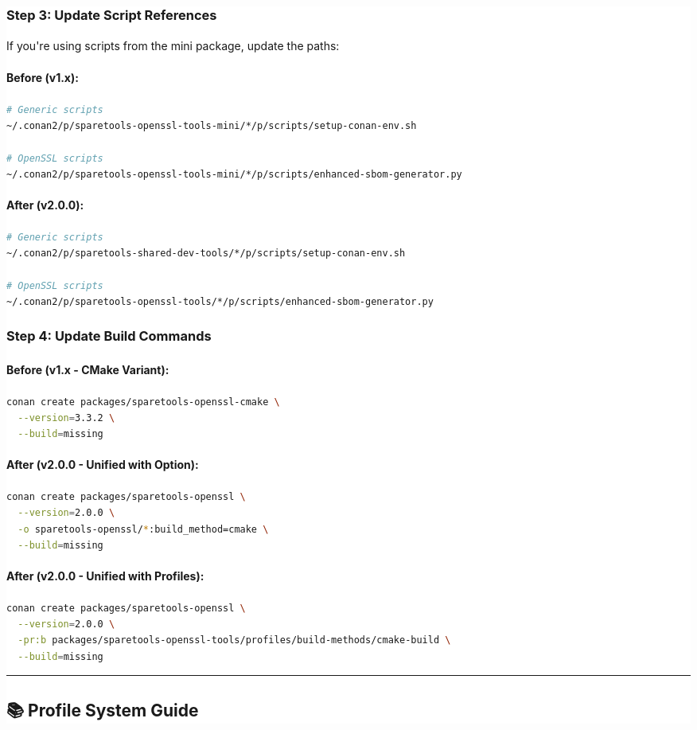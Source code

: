 ### Step 3: Update Script References

If you're using scripts from the mini package, update the paths:

#### Before (v1.x):

```bash
# Generic scripts
~/.conan2/p/sparetools-openssl-tools-mini/*/p/scripts/setup-conan-env.sh

# OpenSSL scripts
~/.conan2/p/sparetools-openssl-tools-mini/*/p/scripts/enhanced-sbom-generator.py
```

#### After (v2.0.0):

```bash
# Generic scripts
~/.conan2/p/sparetools-shared-dev-tools/*/p/scripts/setup-conan-env.sh

# OpenSSL scripts
~/.conan2/p/sparetools-openssl-tools/*/p/scripts/enhanced-sbom-generator.py
```

### Step 4: Update Build Commands

#### Before (v1.x - CMake Variant):

```bash
conan create packages/sparetools-openssl-cmake \
  --version=3.3.2 \
  --build=missing
```

#### After (v2.0.0 - Unified with Option):

```bash
conan create packages/sparetools-openssl \
  --version=2.0.0 \
  -o sparetools-openssl/*:build_method=cmake \
  --build=missing
```

#### After (v2.0.0 - Unified with Profiles):

```bash
conan create packages/sparetools-openssl \
  --version=2.0.0 \
  -pr:b packages/sparetools-openssl-tools/profiles/build-methods/cmake-build \
  --build=missing
```

---

## 📚 Profile System Guide
